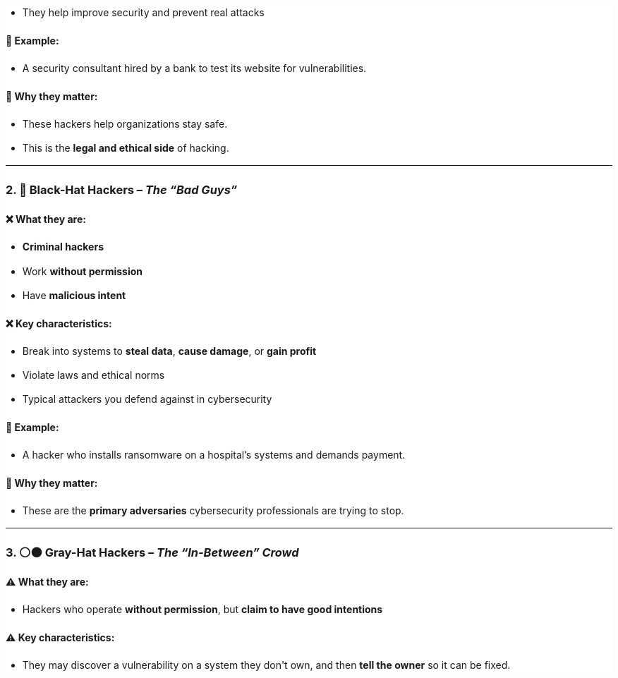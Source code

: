 - They help improve security and prevent real attacks
    

#### 🧠 Example:

- A security consultant hired by a bank to test its website for vulnerabilities.
    

#### 🔐 Why they matter:

- These hackers help organizations stay safe.
    
- This is the **legal and ethical side** of hacking.
    

---

### 2. 🖤 **Black-Hat Hackers** – _The “Bad Guys”_

#### ❌ What they are:

- **Criminal hackers**
    
- Work **without permission**
    
- Have **malicious intent**
    

#### ❌ Key characteristics:

- Break into systems to **steal data**, **cause damage**, or **gain profit**
    
- Violate laws and ethical norms
    
- Typical attackers you defend against in cybersecurity
    

#### 🧠 Example:

- A hacker who installs ransomware on a hospital’s systems and demands payment.
    

#### 🔐 Why they matter:

- These are the **primary adversaries** cybersecurity professionals are trying to stop.
    

---

### 3. ⚪⚫ **Gray-Hat Hackers** – _The “In-Between” Crowd_

#### ⚠️ What they are:

- Hackers who operate **without permission**, but **claim to have good intentions**
    

#### ⚠️ Key characteristics:

- They may discover a vulnerability on a system they don't own, and then **tell the owner** so it can be fixed.
    